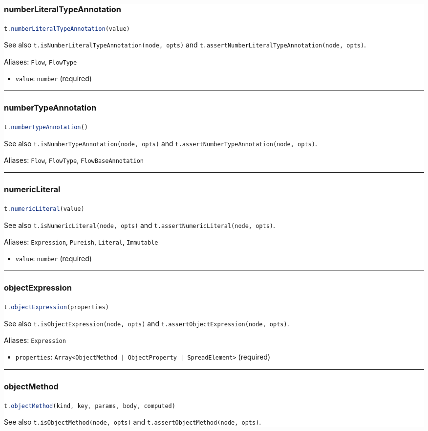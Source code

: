 ### numberLiteralTypeAnnotation
```javascript
t.numberLiteralTypeAnnotation(value)
```

See also `t.isNumberLiteralTypeAnnotation(node, opts)` and `t.assertNumberLiteralTypeAnnotation(node, opts)`.

Aliases: `Flow`, `FlowType`

 - `value`: `number` (required)

---

### numberTypeAnnotation
```javascript
t.numberTypeAnnotation()
```

See also `t.isNumberTypeAnnotation(node, opts)` and `t.assertNumberTypeAnnotation(node, opts)`.

Aliases: `Flow`, `FlowType`, `FlowBaseAnnotation`


---

### numericLiteral
```javascript
t.numericLiteral(value)
```

See also `t.isNumericLiteral(node, opts)` and `t.assertNumericLiteral(node, opts)`.

Aliases: `Expression`, `Pureish`, `Literal`, `Immutable`

 - `value`: `number` (required)

---

### objectExpression
```javascript
t.objectExpression(properties)
```

See also `t.isObjectExpression(node, opts)` and `t.assertObjectExpression(node, opts)`.

Aliases: `Expression`

 - `properties`: `Array<ObjectMethod | ObjectProperty | SpreadElement>` (required)

---

### objectMethod
```javascript
t.objectMethod(kind, key, params, body, computed)
```

See also `t.isObjectMethod(node, opts)` and `t.assertObjectMethod(node, opts)`.
